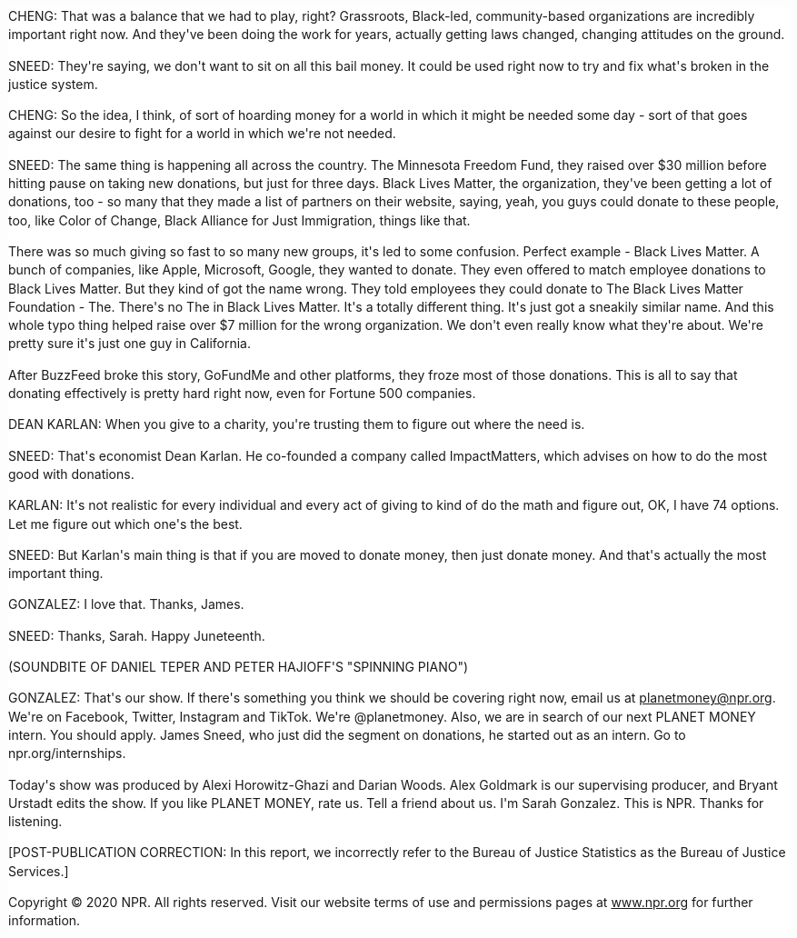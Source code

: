 CHENG: That was a balance that we had to play, right? Grassroots, Black-led, community-based organizations are incredibly important right now. And they've been doing the work for years, actually getting laws changed, changing attitudes on the ground.

SNEED: They're saying, we don't want to sit on all this bail money. It could be used right now to try and fix what's broken in the justice system.

CHENG: So the idea, I think, of sort of hoarding money for a world in which it might be needed some day - sort of that goes against our desire to fight for a world in which we're not needed.

SNEED: The same thing is happening all across the country. The Minnesota Freedom Fund, they raised over $30 million before hitting pause on taking new donations, but just for three days. Black Lives Matter, the organization, they've been getting a lot of donations, too - so many that they made a list of partners on their website, saying, yeah, you guys could donate to these people, too, like Color of Change, Black Alliance for Just Immigration, things like that.

There was so much giving so fast to so many new groups, it's led to some confusion. Perfect example - Black Lives Matter. A bunch of companies, like Apple, Microsoft, Google, they wanted to donate. They even offered to match employee donations to Black Lives Matter. But they kind of got the name wrong. They told employees they could donate to The Black Lives Matter Foundation - The. There's no The in Black Lives Matter. It's a totally different thing. It's just got a sneakily similar name. And this whole typo thing helped raise over $7 million for the wrong organization. We don't even really know what they're about. We're pretty sure it's just one guy in California.

After BuzzFeed broke this story, GoFundMe and other platforms, they froze most of those donations. This is all to say that donating effectively is pretty hard right now, even for Fortune 500 companies.

DEAN KARLAN: When you give to a charity, you're trusting them to figure out where the need is.

SNEED: That's economist Dean Karlan. He co-founded a company called ImpactMatters, which advises on how to do the most good with donations.

KARLAN: It's not realistic for every individual and every act of giving to kind of do the math and figure out, OK, I have 74 options. Let me figure out which one's the best.

SNEED: But Karlan's main thing is that if you are moved to donate money, then just donate money. And that's actually the most important thing.

GONZALEZ: I love that. Thanks, James.

SNEED: Thanks, Sarah. Happy Juneteenth.

(SOUNDBITE OF DANIEL TEPER AND PETER HAJIOFF'S "SPINNING PIANO")

GONZALEZ: That's our show. If there's something you think we should be covering right now, email us at planetmoney@npr.org. We're on Facebook, Twitter, Instagram and TikTok. We're @planetmoney. Also, we are in search of our next PLANET MONEY intern. You should apply. James Sneed, who just did the segment on donations, he started out as an intern. Go to npr.org/internships.

Today's show was produced by Alexi Horowitz-Ghazi and Darian Woods. Alex Goldmark is our supervising producer, and Bryant Urstadt edits the show. If you like PLANET MONEY, rate us. Tell a friend about us. I'm Sarah Gonzalez. This is NPR. Thanks for listening.

[POST-PUBLICATION CORRECTION: In this report, we incorrectly refer to the Bureau of Justice Statistics as the Bureau of Justice Services.]

Copyright © 2020 NPR. All rights reserved. Visit our website terms of use and permissions pages at www.npr.org for further information.
